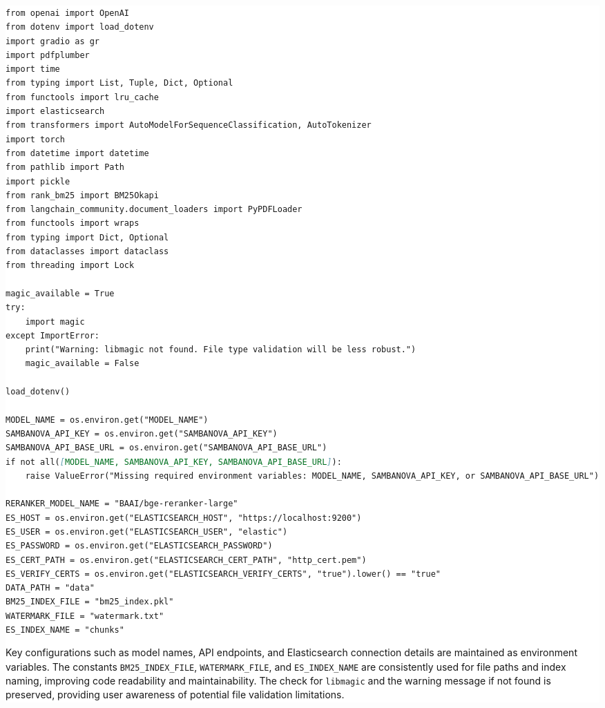 ```markdown
from openai import OpenAI
from dotenv import load_dotenv
import gradio as gr
import pdfplumber
import time
from typing import List, Tuple, Dict, Optional
from functools import lru_cache
import elasticsearch
from transformers import AutoModelForSequenceClassification, AutoTokenizer
import torch
from datetime import datetime
from pathlib import Path
import pickle
from rank_bm25 import BM25Okapi
from langchain_community.document_loaders import PyPDFLoader
from functools import wraps
from typing import Dict, Optional
from dataclasses import dataclass
from threading import Lock

magic_available = True
try:
    import magic
except ImportError:
    print("Warning: libmagic not found. File type validation will be less robust.")
    magic_available = False

load_dotenv()

MODEL_NAME = os.environ.get("MODEL_NAME")
SAMBANOVA_API_KEY = os.environ.get("SAMBANOVA_API_KEY")
SAMBANOVA_API_BASE_URL = os.environ.get("SAMBANOVA_API_BASE_URL")
if not all([MODEL_NAME, SAMBANOVA_API_KEY, SAMBANOVA_API_BASE_URL]):
    raise ValueError("Missing required environment variables: MODEL_NAME, SAMBANOVA_API_KEY, or SAMBANOVA_API_BASE_URL")

RERANKER_MODEL_NAME = "BAAI/bge-reranker-large"
ES_HOST = os.environ.get("ELASTICSEARCH_HOST", "https://localhost:9200")
ES_USER = os.environ.get("ELASTICSEARCH_USER", "elastic")
ES_PASSWORD = os.environ.get("ELASTICSEARCH_PASSWORD")
ES_CERT_PATH = os.environ.get("ELASTICSEARCH_CERT_PATH", "http_cert.pem")
ES_VERIFY_CERTS = os.environ.get("ELASTICSEARCH_VERIFY_CERTS", "true").lower() == "true"
DATA_PATH = "data"
BM25_INDEX_FILE = "bm25_index.pkl"
WATERMARK_FILE = "watermark.txt"
ES_INDEX_NAME = "chunks"
```

Key configurations such as model names, API endpoints, and Elasticsearch connection details are maintained as environment variables. The constants `BM25_INDEX_FILE`, `WATERMARK_FILE`, and `ES_INDEX_NAME` are consistently used for file paths and index naming, improving code readability and maintainability. The check for `libmagic` and the warning message if not found is preserved, providing user awareness of potential file validation limitations.

